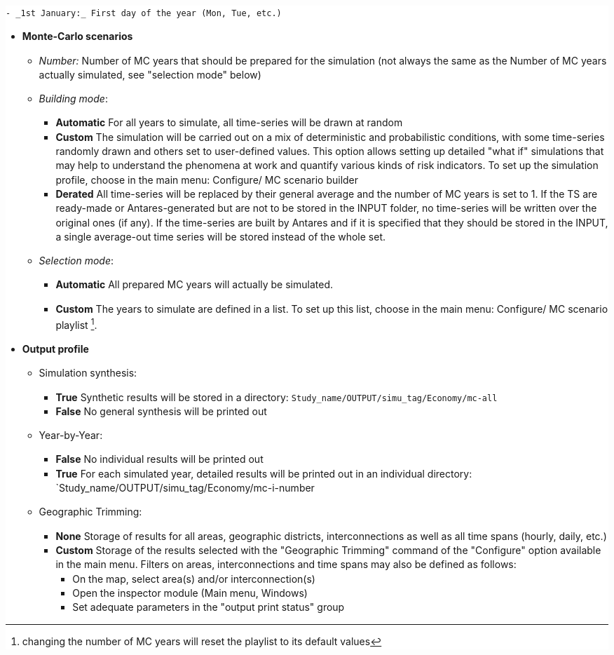     - _1st January:_ First day of the year (Mon, Tue, etc.)

- **Monte-Carlo scenarios**

     - _Number:_ Number of MC years that should be prepared for the simulation (not always the same as the
  Number of MC years actually simulated, see "selection mode" below)

     - _Building mode_:
         - **Automatic** For all years to simulate, all time-series will be drawn at random
         - **Custom** The simulation will be carried out on a mix of deterministic and probabilistic conditions,
       with some time-series randomly drawn and others set to user-defined values. This option allows setting
       up detailed "what if" simulations that may help to understand the phenomena at work and quantify various kinds of risk indicators. To set up the simulation profile, choose in the main menu: Configure/ MC scenario builder
         - **Derated** All time-series will be replaced by their general average and the number of MC years
       is set to 1. If the TS are ready-made or Antares-generated but are not to be stored in the INPUT folder,
       no time-series will be written over the original ones (if any). If the time-series are built by Antares
       and if it is specified that they should be stored in the INPUT, a single average-out time series will be stored
       instead of the whole set.

     - _Selection mode_:
         - **Automatic** All prepared MC years will actually be simulated.

         - **Custom** The years to simulate are defined in a list. To set up this list, choose in the main menu:
       Configure/ MC scenario playlist [^7].

- **Output profile**

    - Simulation synthesis:
        - **True** Synthetic results will be stored in a directory:
      `Study_name/OUTPUT/simu_tag/Economy/mc-all`
        - **False** No general synthesis will be printed out

    - Year-by-Year:
        - **False** No individual results will be printed out
        - **True** For each simulated year, detailed results will be printed out in an individual directory:
      `Study_name/OUTPUT/simu_tag/Economy/mc-i-number

    - Geographic Trimming:
        - **None** Storage of results for all areas, geographic districts, interconnections as well as all time spans
      (hourly, daily, etc.)
        - **Custom** Storage of the results selected with the "Geographic Trimming" command of the "Configure"
      option available in the main menu.
      Filters on areas, interconnections and time spans may also be defined as follows:
            - On the map, select area(s) and/or interconnection(s)
            - Open the inspector module (Main menu, Windows)
            - Set adequate parameters in the "output print status" group


[^5]: "Economy" simulations make a full use of Antares optimization capabilities. They require economic as well as technical input data and may demand a lot of computer resources. "Adequacy" simulations are faster and require only technical input data. Their results are limited to adequacy indicators.
[^6]: In Economy an Adequacy simulations, these should be chosen so as to make the simulation span a round number of weeks. If not, the simulation span will be truncated: for instance, (1, 365) will be interpreted as (1, 364), i.e. 52 weeks (the last day of the last month will not be simulated).
[^7]: changing the number of MC years will reset the playlist to its default values
[^9]: KCG : Kirchhoff's constraints generator (see section 7)
[^10]: A typical case is given by the "Flow-Based" framework today implemented in a large portion of the European electricity market.